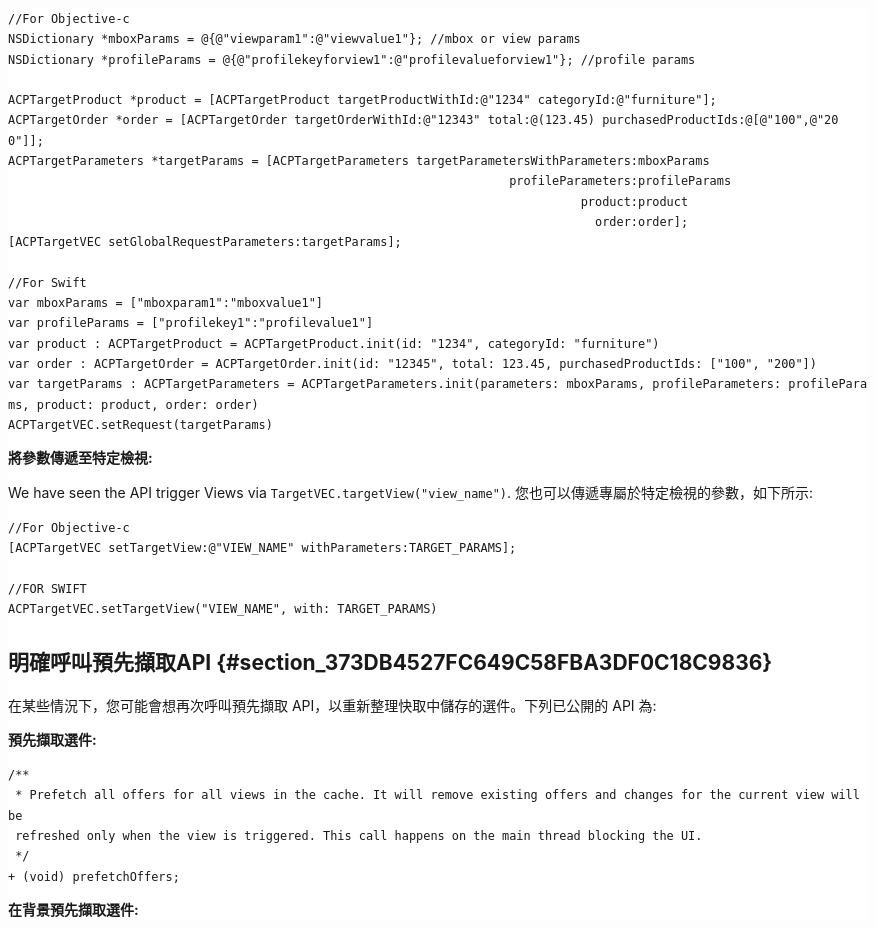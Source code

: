 ```
//For Objective-c 
NSDictionary *mboxParams = @{@"viewparam1":@"viewvalue1"}; //mbox or view params 
NSDictionary *profileParams = @{@"profilekeyforview1":@"profilevalueforview1"}; //profile params 
  
ACPTargetProduct *product = [ACPTargetProduct targetProductWithId:@"1234" categoryId:@"furniture"]; 
ACPTargetOrder *order = [ACPTargetOrder targetOrderWithId:@"12343" total:@(123.45) purchasedProductIds:@[@"100",@"200"]]; 
ACPTargetParameters *targetParams = [ACPTargetParameters targetParametersWithParameters:mboxParams 
                                                                      profileParameters:profileParams 
                                                                                product:product 
                                                                                  order:order]; 
[ACPTargetVEC setGlobalRequestParameters:targetParams];

//For Swift 
var mboxParams = ["mboxparam1":"mboxvalue1"] 
var profileParams = ["profilekey1":"profilevalue1"] 
var product : ACPTargetProduct = ACPTargetProduct.init(id: "1234", categoryId: "furniture") 
var order : ACPTargetOrder = ACPTargetOrder.init(id: "12345", total: 123.45, purchasedProductIds: ["100", "200"]) 
var targetParams : ACPTargetParameters = ACPTargetParameters.init(parameters: mboxParams, profileParameters: profileParams, product: product, order: order) 
ACPTargetVEC.setRequest(targetParams)
```

**將參數傳遞至特定檢視:**

We have seen the API trigger Views via `TargetVEC.targetView("view_name")`. 您也可以傳遞專屬於特定檢視的參數，如下所示:

```
//For Objective-c 
[ACPTargetVEC setTargetView:@"VIEW_NAME" withParameters:TARGET_PARAMS];

//FOR SWIFT 
ACPTargetVEC.setTargetView("VIEW_NAME", with: TARGET_PARAMS)
```

## 明確呼叫預先擷取API {#section_373DB4527FC649C58FBA3DF0C18C9836}

在某些情況下，您可能會想再次呼叫預先擷取 API，以重新整理快取中儲存的選件。下列已公開的 API 為:

**預先擷取選件:**

```
/** 
 * Prefetch all offers for all views in the cache. It will remove existing offers and changes for the current view will be 
 refreshed only when the view is triggered. This call happens on the main thread blocking the UI. 
 */ 
+ (void) prefetchOffers;
```

**在背景預先擷取選件:**
